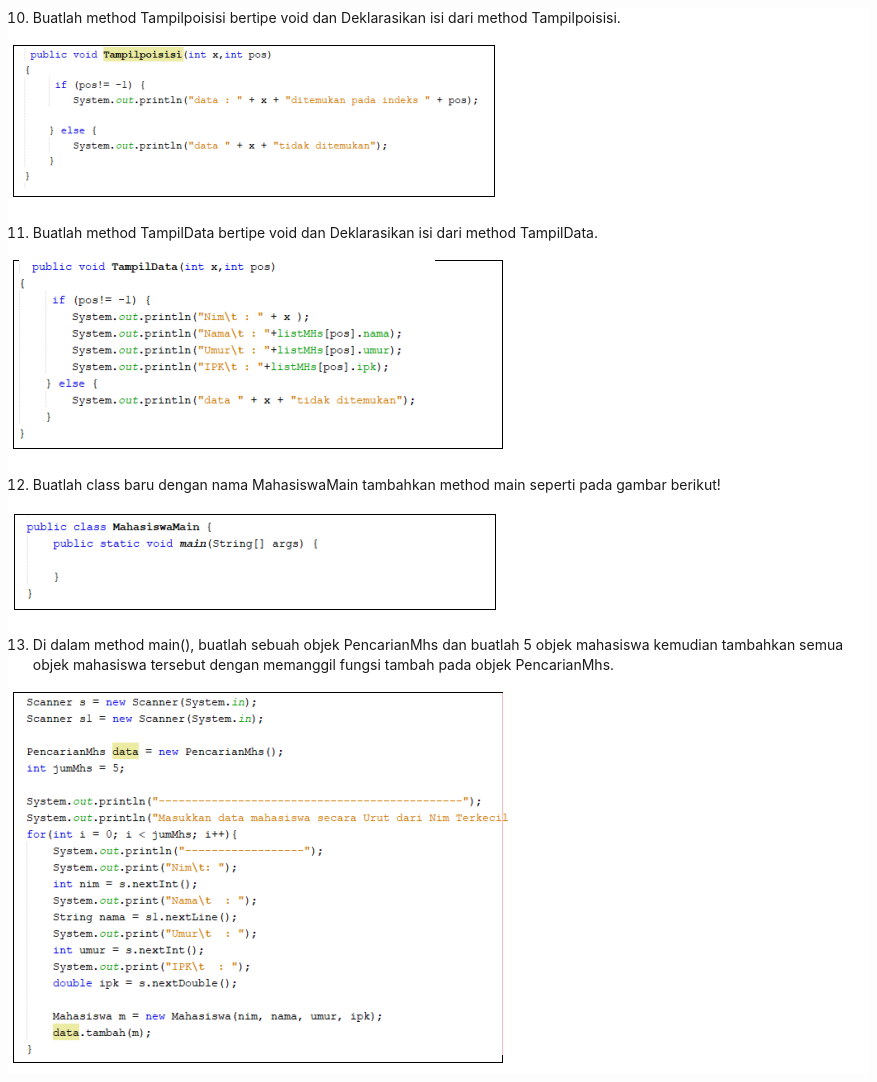 10. Buatlah method Tampilpoisisi bertipe void dan Deklarasikan isi dari method Tampilpoisisi.<p>

<img src = "6.2.1 10.png"><p>

11. Buatlah method TampilData bertipe void dan Deklarasikan isi dari method TampilData.<p>

<img src = "6.2.1 11.png"><p>

12. Buatlah class baru dengan nama MahasiswaMain tambahkan method main seperti pada gambar berikut!<p>

<img src = "6.2.1 12.png"><p>

13. Di dalam method main(), buatlah sebuah objek PencarianMhs dan buatlah 5 objek mahasiswa kemudian tambahkan semua objek mahasiswa tersebut dengan memanggil fungsi tambah pada objek PencarianMhs.<p>

<img src = "6.2.1 13.png"><p>
